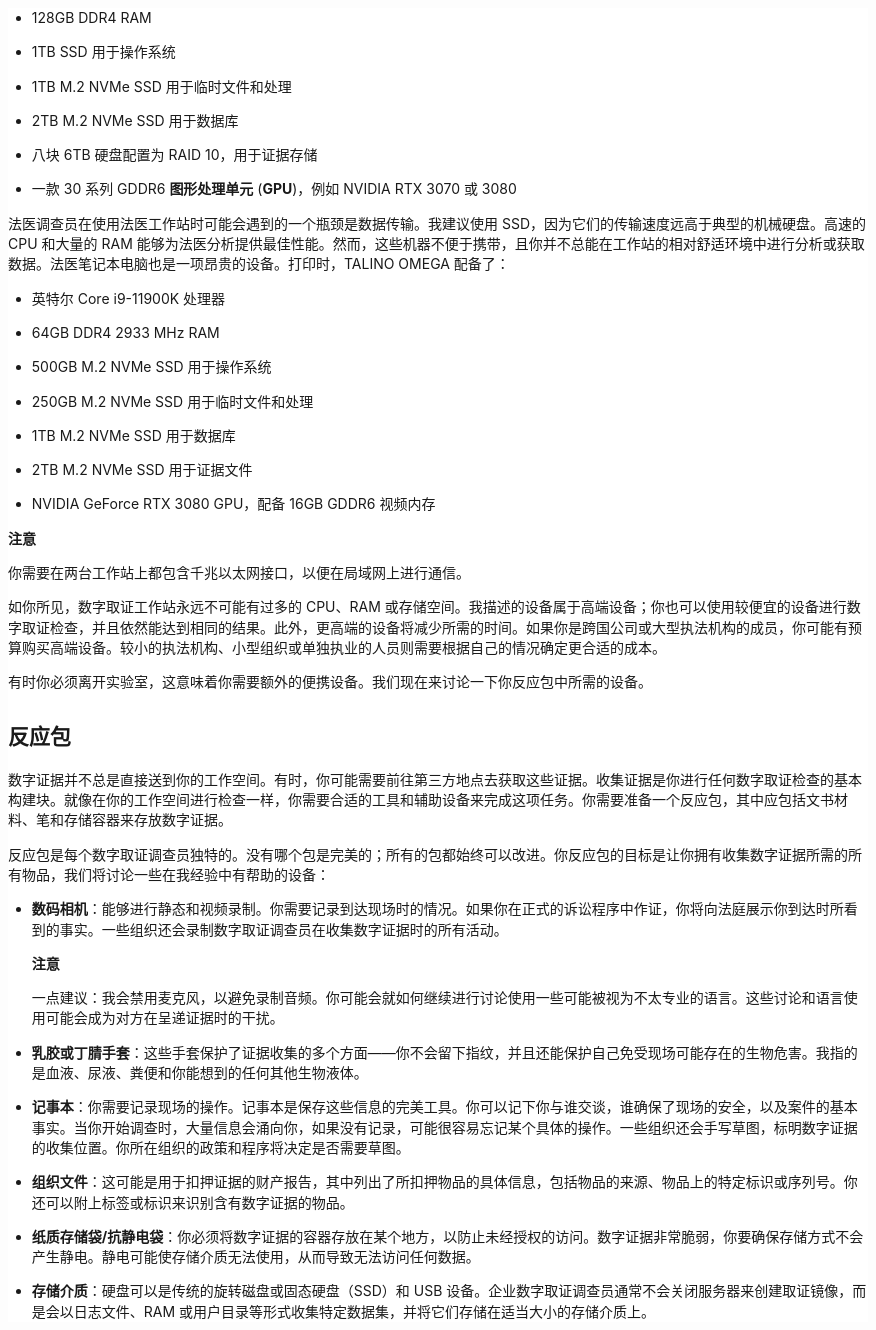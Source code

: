 +   128GB DDR4 RAM

+   1TB SSD 用于操作系统

+   1TB M.2 NVMe SSD 用于临时文件和处理

+   2TB M.2 NVMe SSD 用于数据库

+   八块 6TB 硬盘配置为 RAID 10，用于证据存储

+   一款 30 系列 GDDR6 **图形处理单元** (**GPU**)，例如 NVIDIA RTX 3070 或 3080

法医调查员在使用法医工作站时可能会遇到的一个瓶颈是数据传输。我建议使用 SSD，因为它们的传输速度远高于典型的机械硬盘。高速的 CPU 和大量的 RAM 能够为法医分析提供最佳性能。然而，这些机器不便于携带，且你并不总能在工作站的相对舒适环境中进行分析或获取数据。法医笔记本电脑也是一项昂贵的设备。打印时，TALINO OMEGA 配备了：

+   英特尔 Core i9-11900K 处理器

+   64GB DDR4 2933 MHz RAM

+   500GB M.2 NVMe SSD 用于操作系统

+   250GB M.2 NVMe SSD 用于临时文件和处理

+   1TB M.2 NVMe SSD 用于数据库

+   2TB M.2 NVMe SSD 用于证据文件

+   NVIDIA GeForce RTX 3080 GPU，配备 16GB GDDR6 视频内存

**注意**

你需要在两台工作站上都包含千兆以太网接口，以便在局域网上进行通信。

如你所见，数字取证工作站永远不可能有过多的 CPU、RAM 或存储空间。我描述的设备属于高端设备；你也可以使用较便宜的设备进行数字取证检查，并且依然能达到相同的结果。此外，更高端的设备将减少所需的时间。如果你是跨国公司或大型执法机构的成员，你可能有预算购买高端设备。较小的执法机构、小型组织或单独执业的人员则需要根据自己的情况确定更合适的成本。

有时你必须离开实验室，这意味着你需要额外的便携设备。我们现在来讨论一下你反应包中所需的设备。

## 反应包

数字证据并不总是直接送到你的工作空间。有时，你可能需要前往第三方地点去获取这些证据。收集证据是你进行任何数字取证检查的基本构建块。就像在你的工作空间进行检查一样，你需要合适的工具和辅助设备来完成这项任务。你需要准备一个反应包，其中应包括文书材料、笔和存储容器来存放数字证据。

反应包是每个数字取证调查员独特的。没有哪个包是完美的；所有的包都始终可以改进。你反应包的目标是让你拥有收集数字证据所需的所有物品，我们将讨论一些在我经验中有帮助的设备：

+   **数码相机**：能够进行静态和视频录制。你需要记录到达现场时的情况。如果你在正式的诉讼程序中作证，你将向法庭展示你到达时所看到的事实。一些组织还会录制数字取证调查员在收集数字证据时的所有活动。

    **注意**

    一点建议：我会禁用麦克风，以避免录制音频。你可能会就如何继续进行讨论使用一些可能被视为不太专业的语言。这些讨论和语言使用可能会成为对方在呈递证据时的干扰。

+   **乳胶或丁腈手套**：这些手套保护了证据收集的多个方面——你不会留下指纹，并且还能保护自己免受现场可能存在的生物危害。我指的是血液、尿液、粪便和你能想到的任何其他生物液体。

+   **记事本**：你需要记录现场的操作。记事本是保存这些信息的完美工具。你可以记下你与谁交谈，谁确保了现场的安全，以及案件的基本事实。当你开始调查时，大量信息会涌向你，如果没有记录，可能很容易忘记某个具体的操作。一些组织还会手写草图，标明数字证据的收集位置。你所在组织的政策和程序将决定是否需要草图。

+   **组织文件**：这可能是用于扣押证据的财产报告，其中列出了所扣押物品的具体信息，包括物品的来源、物品上的特定标识或序列号。你还可以附上标签或标识来识别含有数字证据的物品。

+   **纸质存储袋/抗静电袋**：你必须将数字证据的容器存放在某个地方，以防止未经授权的访问。数字证据非常脆弱，你要确保存储方式不会产生静电。静电可能使存储介质无法使用，从而导致无法访问任何数据。

+   **存储介质**：硬盘可以是传统的旋转磁盘或固态硬盘（SSD）和 USB 设备。企业数字取证调查员通常不会关闭服务器来创建取证镜像，而是会以日志文件、RAM 或用户目录等形式收集特定数据集，并将它们存储在适当大小的存储介质上。

